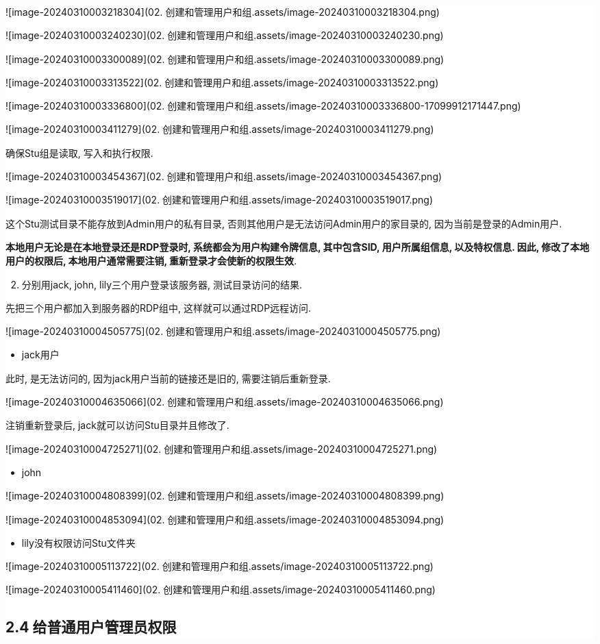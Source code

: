 ![image-20240310003218304](02. 创建和管理用户和组.assets/image-20240310003218304.png)

![image-20240310003240230](02. 创建和管理用户和组.assets/image-20240310003240230.png)

![image-20240310003300089](02. 创建和管理用户和组.assets/image-20240310003300089.png)

![image-20240310003313522](02. 创建和管理用户和组.assets/image-20240310003313522.png)

![image-20240310003336800](02. 创建和管理用户和组.assets/image-20240310003336800-17099912171447.png)

![image-20240310003411279](02. 创建和管理用户和组.assets/image-20240310003411279.png)

确保Stu组是读取, 写入和执行权限.

![image-20240310003454367](02. 创建和管理用户和组.assets/image-20240310003454367.png)

![image-20240310003519017](02. 创建和管理用户和组.assets/image-20240310003519017.png)

这个Stu测试目录不能存放到Admin用户的私有目录, 否则其他用户是无法访问Admin用户的家目录的, 因为当前是登录的Admin用户.

**本地用户无论是在本地登录还是RDP登录时, 系统都会为用户构建令牌信息, 其中包含SID, 用户所属组信息, 以及特权信息. 因此, 修改了本地用户的权限后, 本地用户通常需要注销, 重新登录才会使新的权限生效**.

2. 分别用jack, john, lily三个用户登录该服务器, 测试目录访问的结果.

先把三个用户都加入到服务器的RDP组中, 这样就可以通过RDP远程访问.

![image-20240310004505775](02. 创建和管理用户和组.assets/image-20240310004505775.png)

- jack用户

此时, 是无法访问的, 因为jack用户当前的链接还是旧的, 需要注销后重新登录.

![image-20240310004635066](02. 创建和管理用户和组.assets/image-20240310004635066.png)

注销重新登录后, jack就可以访问Stu目录并且修改了.

![image-20240310004725271](02. 创建和管理用户和组.assets/image-20240310004725271.png)

- john

![image-20240310004808399](02. 创建和管理用户和组.assets/image-20240310004808399.png)

![image-20240310004853094](02. 创建和管理用户和组.assets/image-20240310004853094.png)

- lily没有权限访问Stu文件夹

![image-20240310005113722](02. 创建和管理用户和组.assets/image-20240310005113722.png)

![image-20240310005411460](02. 创建和管理用户和组.assets/image-20240310005411460.png)

## 2.4 给普通用户管理员权限
